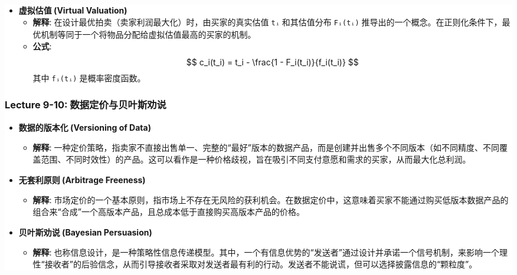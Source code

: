 *   **虚拟估值 (Virtual Valuation)**
    *   **解释**: 在设计最优拍卖（卖家利润最大化）时，由买家的真实估值 `tᵢ` 和其估值分布 `Fᵢ(tᵢ)` 推导出的一个概念。在正则化条件下，最优机制等同于一个将物品分配给虚拟估值最高的买家的机制。
    *   **公式**:
        $$
        c_i(t_i) = t_i - \frac{1 - F_i(t_i)}{f_i(t_i)}
        $$
        其中 `fᵢ(tᵢ)` 是概率密度函数。

### Lecture 9-10: 数据定价与贝叶斯劝说

*   **数据的版本化 (Versioning of Data)**
    *   **解释**: 一种定价策略，指卖家不直接出售单一、完整的“最好”版本的数据产品，而是创建并出售多个不同版本（如不同精度、不同覆盖范围、不同时效性）的产品。这可以看作是一种价格歧视，旨在吸引不同支付意愿和需求的买家，从而最大化总利润。

*   **无套利原则 (Arbitrage Freeness)**
    *   **解释**: 市场定价的一个基本原则，指市场上不存在无风险的获利机会。在数据定价中，这意味着买家不能通过购买低版本数据产品的组合来“合成”一个高版本产品，且总成本低于直接购买高版本产品的价格。

*   **贝叶斯劝说 (Bayesian Persuasion)**
    *   **解释**: 也称信息设计，是一种策略性信息传递模型。其中，一个有信息优势的“发送者”通过设计并承诺一个信号机制，来影响一个理性“接收者”的后验信念，从而引导接收者采取对发送者最有利的行动。发送者不能说谎，但可以选择披露信息的“颗粒度”。
